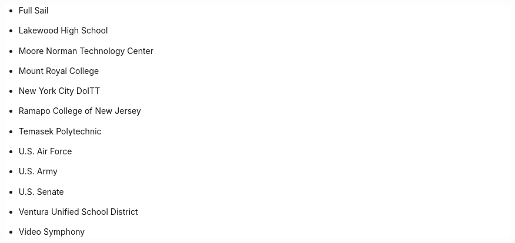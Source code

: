 * Full Sail

* Lakewood High School

* Moore Norman Technology Center

* Mount Royal College

* New York City DoITT

* Ramapo College of New Jersey

* Temasek Polytechnic

* U.S. Air Force

* U.S. Army

* U.S. Senate

* Ventura Unified School District

* Video Symphony
